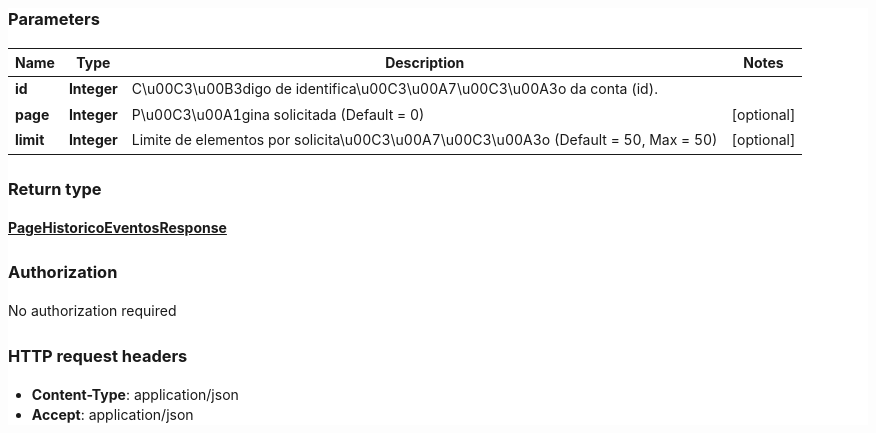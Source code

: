 ### Parameters

Name | Type | Description  | Notes
------------- | ------------- | ------------- | -------------
 **id** | **Integer**| C\u00C3\u00B3digo de identifica\u00C3\u00A7\u00C3\u00A3o da conta (id). | 
 **page** | **Integer**| P\u00C3\u00A1gina solicitada (Default = 0) | [optional] 
 **limit** | **Integer**| Limite de elementos por solicita\u00C3\u00A7\u00C3\u00A3o (Default = 50, Max = 50) | [optional] 


### Return type

[**PageHistoricoEventosResponse**](PageHistoricoEventosResponse.md)

### Authorization

No authorization required

### HTTP request headers

 - **Content-Type**: application/json
 - **Accept**: application/json





